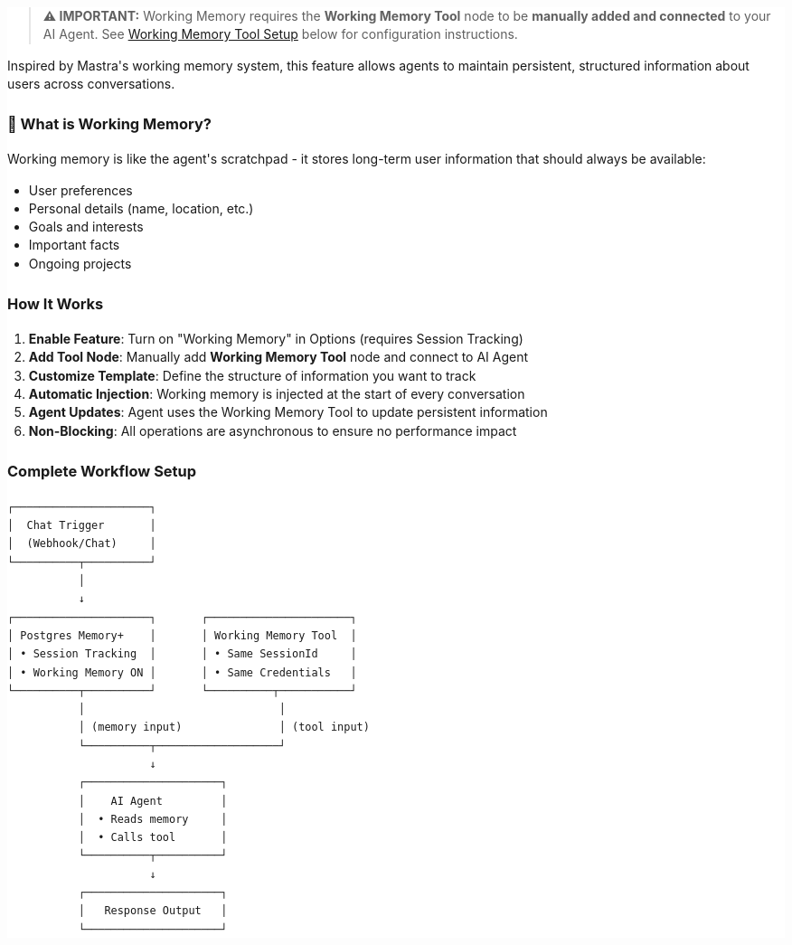> **⚠️ IMPORTANT:** Working Memory requires the **Working Memory Tool** node to be **manually added and connected** to your AI Agent. See [Working Memory Tool Setup](#working-memory-tool-new) below for configuration instructions.

Inspired by Mastra's working memory system, this feature allows agents to maintain persistent, structured information about users across conversations.

### 🧠 What is Working Memory?

Working memory is like the agent's scratchpad - it stores long-term user information that should always be available:

- User preferences
- Personal details (name, location, etc.)
- Goals and interests
- Important facts
- Ongoing projects

### How It Works

1. **Enable Feature**: Turn on "Working Memory" in Options (requires Session Tracking)
2. **Add Tool Node**: Manually add **Working Memory Tool** node and connect to AI Agent
3. **Customize Template**: Define the structure of information you want to track
4. **Automatic Injection**: Working memory is injected at the start of every conversation
5. **Agent Updates**: Agent uses the Working Memory Tool to update persistent information
6. **Non-Blocking**: All operations are asynchronous to ensure no performance impact

### Complete Workflow Setup

```
┌─────────────────────┐
│  Chat Trigger       │
│  (Webhook/Chat)     │
└──────────┬──────────┘
           │
           ↓
┌─────────────────────┐       ┌──────────────────────┐
│ Postgres Memory+    │       │ Working Memory Tool  │
│ • Session Tracking  │       │ • Same SessionId     │
│ • Working Memory ON │       │ • Same Credentials   │
└──────────┬──────────┘       └──────────┬───────────┘
           │                              │
           │ (memory input)               │ (tool input)
           └──────────┬───────────────────┘
                      ↓
           ┌─────────────────────┐
           │    AI Agent         │
           │  • Reads memory     │
           │  • Calls tool       │
           └──────────┬──────────┘
                      ↓
           ┌─────────────────────┐
           │   Response Output   │
           └─────────────────────┘
```
